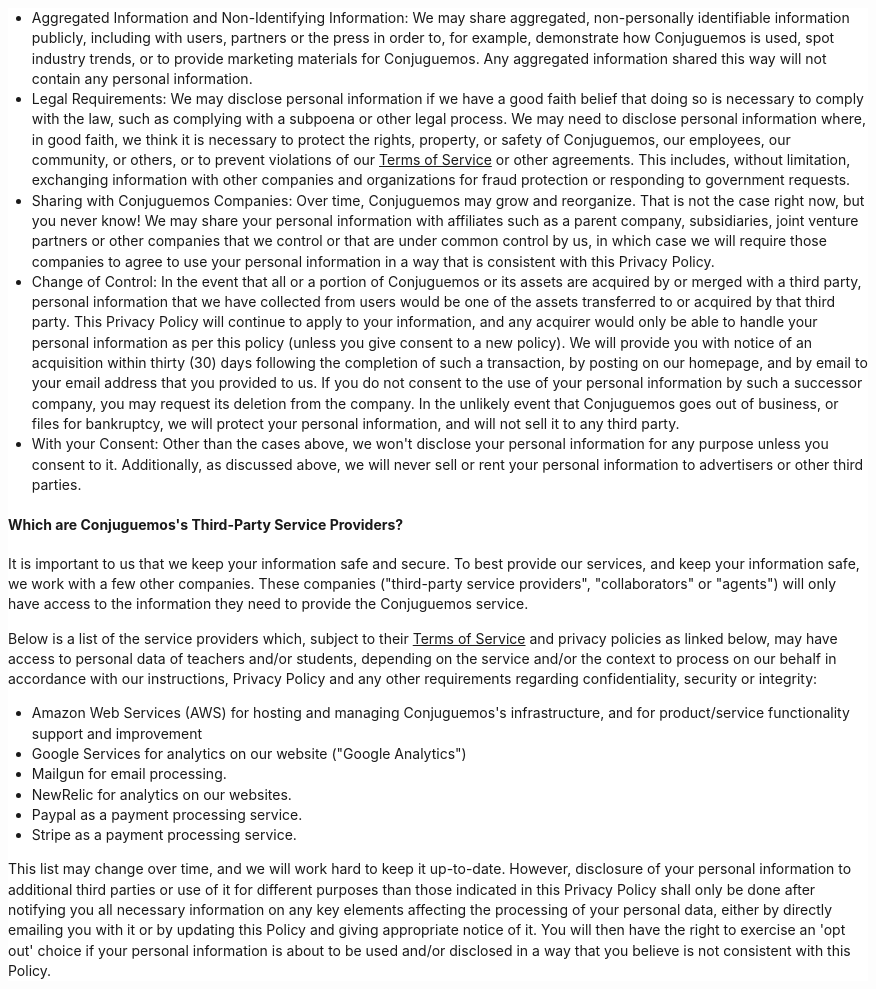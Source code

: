 * Aggregated Information and Non-Identifying Information: We may share aggregated, non-personally identifiable information publicly, including with users, partners or the press in order to, for example, demonstrate how Conjuguemos is used, spot industry trends, or to provide marketing materials for Conjuguemos. Any aggregated information shared this way will not contain any personal information.
* Legal Requirements: We may disclose personal information if we have a good faith belief that doing so is necessary to comply with the law, such as complying with a subpoena or other legal process. We may need to disclose personal information where, in good faith, we think it is necessary to protect the rights, property, or safety of Conjuguemos, our employees, our community, or others, or to prevent violations of our [Terms of Service](https://conjuguemos.com/terms) or other agreements. This includes, without limitation, exchanging information with other companies and organizations for fraud protection or responding to government requests.
* Sharing with Conjuguemos Companies: Over time, Conjuguemos may grow and reorganize. That is not the case right now, but you never know! We may share your personal information with affiliates such as a parent company, subsidiaries, joint venture partners or other companies that we control or that are under common control by us, in which case we will require those companies to agree to use your personal information in a way that is consistent with this Privacy Policy.
* Change of Control: In the event that all or a portion of Conjuguemos or its assets are acquired by or merged with a third party, personal information that we have collected from users would be one of the assets transferred to or acquired by that third party. This Privacy Policy will continue to apply to your information, and any acquirer would only be able to handle your personal information as per this policy (unless you give consent to a new policy). We will provide you with notice of an acquisition within thirty (30) days following the completion of such a transaction, by posting on our homepage, and by email to your email address that you provided to us. If you do not consent to the use of your personal information by such a successor company, you may request its deletion from the company. In the unlikely event that Conjuguemos goes out of business, or files for bankruptcy, we will protect your personal information, and will not sell it to any third party.
* With your Consent: Other than the cases above, we won't disclose your personal information for any purpose unless you consent to it. Additionally, as discussed above, we will never sell or rent your personal information to advertisers or other third parties.

#### Which are Conjuguemos's Third-Party Service Providers?

It is important to us that we keep your information safe and secure. To best provide our services, and keep your information safe, we work with a few other companies. These companies ("third-party service providers", "collaborators" or "agents") will only have access to the information they need to provide the Conjuguemos service.

Below is a list of the service providers which, subject to their [Terms of Service](https://conjuguemos.com/terms) and privacy policies as linked below, may have access to personal data of teachers and/or students, depending on the service and/or the context to process on our behalf in accordance with our instructions, Privacy Policy and any other requirements regarding confidentiality, security or integrity:

* Amazon Web Services (AWS) for hosting and managing Conjuguemos's infrastructure, and for product/service functionality support and improvement
* Google Services for analytics on our website ("Google Analytics")
* Mailgun for email processing.
* NewRelic for analytics on our websites.
* Paypal as a payment processing service.
* Stripe as a payment processing service.

This list may change over time, and we will work hard to keep it up-to-date. However, disclosure of your personal information to additional third parties or use of it for different purposes than those indicated in this Privacy Policy shall only be done after notifying you all necessary information on any key elements affecting the processing of your personal data, either by directly emailing you with it or by updating this Policy and giving appropriate notice of it. You will then have the right to exercise an 'opt out' choice if your personal information is about to be used and/or disclosed in a way that you believe is not consistent with this Policy.
